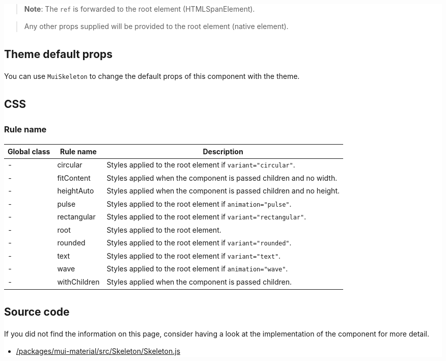 > **Note**: The `ref` is forwarded to the root element (HTMLSpanElement).

> Any other props supplied will be provided to the root element (native element).

## Theme default props

You can use `MuiSkeleton` to change the default props of this component with the theme.

## CSS

### Rule name

| Global class | Rule name    | Description                                                         |
| ------------ | ------------ | ------------------------------------------------------------------- |
| -            | circular     | Styles applied to the root element if `variant="circular"`.         |
| -            | fitContent   | Styles applied when the component is passed children and no width.  |
| -            | heightAuto   | Styles applied when the component is passed children and no height. |
| -            | pulse        | Styles applied to the root element if `animation="pulse"`.          |
| -            | rectangular  | Styles applied to the root element if `variant="rectangular"`.      |
| -            | root         | Styles applied to the root element.                                 |
| -            | rounded      | Styles applied to the root element if `variant="rounded"`.          |
| -            | text         | Styles applied to the root element if `variant="text"`.             |
| -            | wave         | Styles applied to the root element if `animation="wave"`.           |
| -            | withChildren | Styles applied when the component is passed children.               |

## Source code

If you did not find the information on this page, consider having a look at the implementation of the component for more detail.

- [/packages/mui-material/src/Skeleton/Skeleton.js](https://github.com/mui/material-ui/tree/HEAD/packages/mui-material/src/Skeleton/Skeleton.js)
